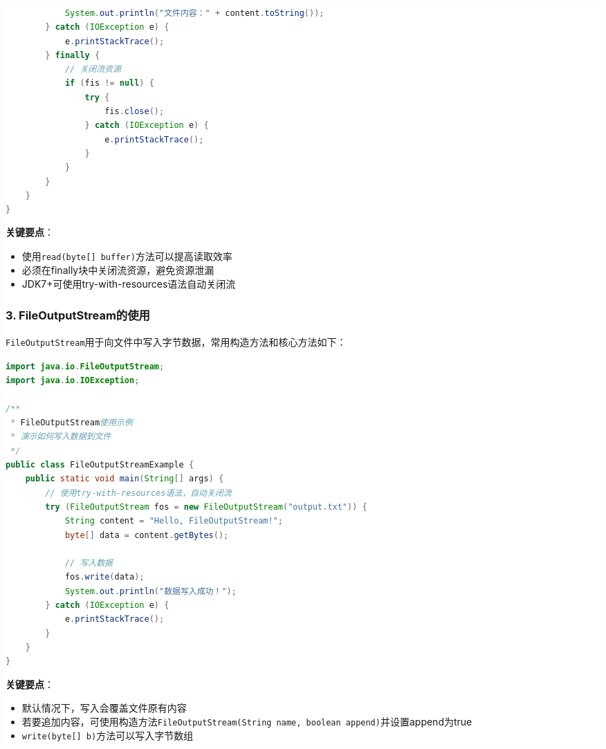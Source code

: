 ```java
            System.out.println("文件内容：" + content.toString());
        } catch (IOException e) {
            e.printStackTrace();
        } finally {
            // 关闭流资源
            if (fis != null) {
                try {
                    fis.close();
                } catch (IOException e) {
                    e.printStackTrace();
                }
            }
        }
    }
}
```

**关键要点**：
- 使用`read(byte[] buffer)`方法可以提高读取效率
- 必须在finally块中关闭流资源，避免资源泄漏
- JDK7+可使用try-with-resources语法自动关闭流

### 3. FileOutputStream的使用
`FileOutputStream`用于向文件中写入字节数据，常用构造方法和核心方法如下：

```java
import java.io.FileOutputStream;
import java.io.IOException;

/**
 * FileOutputStream使用示例
 * 演示如何写入数据到文件
 */
public class FileOutputStreamExample {
    public static void main(String[] args) {
        // 使用try-with-resources语法，自动关闭流
        try (FileOutputStream fos = new FileOutputStream("output.txt")) {
            String content = "Hello, FileOutputStream!";
            byte[] data = content.getBytes();
            
            // 写入数据
            fos.write(data);
            System.out.println("数据写入成功！");
        } catch (IOException e) {
            e.printStackTrace();
        }
    }
}
```

**关键要点**：
- 默认情况下，写入会覆盖文件原有内容
- 若要追加内容，可使用构造方法`FileOutputStream(String name, boolean append)`并设置append为true
- `write(byte[] b)`方法可以写入字节数组
